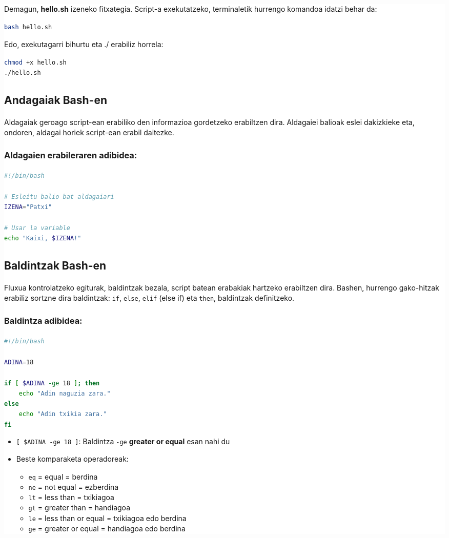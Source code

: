 

Demagun, **hello.sh** izeneko fitxategia. Script-a exekutatzeko, terminaletik hurrengo komandoa idatzi behar da:

```bash
bash hello.sh
```

Edo, exekutagarri bihurtu eta ./ erabiliz horrela:

```bash
chmod +x hello.sh
./hello.sh
```

## Andagaiak Bash-en

Aldagaiak geroago script-ean erabiliko den informazioa gordetzeko erabiltzen dira. Aldagaiei balioak eslei dakizkieke eta, ondoren, aldagai horiek script-ean erabil daitezke.

### Aldagaien erabileraren adibidea:

```bash
#!/bin/bash

# Esleitu balio bat aldagaiari
IZENA="Patxi"

# Usar la variable
echo "Kaixi, $IZENA!"
```

## Baldintzak Bash-en

Fluxua kontrolatzeko egiturak, baldintzak bezala, script batean erabakiak hartzeko erabiltzen dira. Bashen, hurrengo gako-hitzak erabiliz sortzne dira baldintzak: `if`, `else`, `elif` (else if) eta `then`, baldintzak definitzeko.

### Baldintza adibidea:

```bash
#!/bin/bash

ADINA=18

if [ $ADINA -ge 18 ]; then
    echo "Adin naguzia zara."
else
    echo "Adin txikia zara."
fi
```

- `[ $ADINA -ge 18 ]`: Baldintza `-ge` **greater or equal** esan nahi du
  
- Beste komparaketa operadoreak:
  - `eq` = equal = berdina
  - `ne` = not equal = ezberdina
  - `lt` = less than = txikiagoa
  - `gt` = greater than  = handiagoa 
  - `le` = less than or equal = txikiagoa edo berdina
  - `ge` = greater or equal = handiagoa edo berdina
